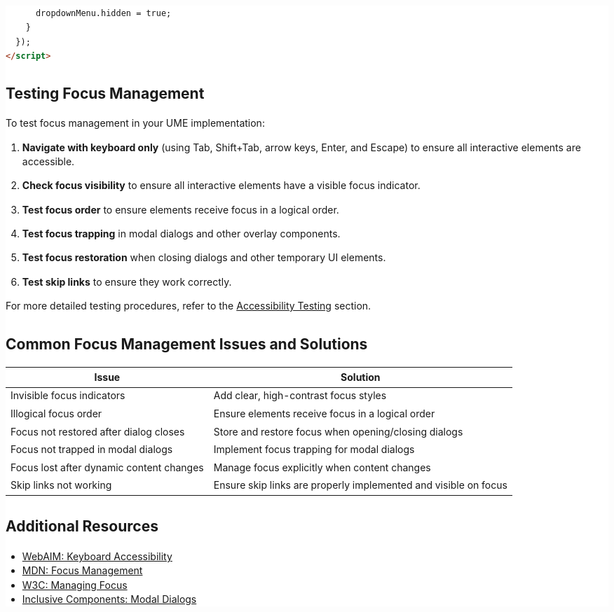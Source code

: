 ```html
      dropdownMenu.hidden = true;
    }
  });
</script>
```

## Testing Focus Management

To test focus management in your UME implementation:

1. **Navigate with keyboard only** (using Tab, Shift+Tab, arrow keys, Enter, and Escape) to ensure all interactive elements are accessible.

2. **Check focus visibility** to ensure all interactive elements have a visible focus indicator.

3. **Test focus order** to ensure elements receive focus in a logical order.

4. **Test focus trapping** in modal dialogs and other overlay components.

5. **Test focus restoration** when closing dialogs and other temporary UI elements.

6. **Test skip links** to ensure they work correctly.

For more detailed testing procedures, refer to the [Accessibility Testing](./080-testing-procedures.md) section.

## Common Focus Management Issues and Solutions

| Issue | Solution |
|-------|----------|
| Invisible focus indicators | Add clear, high-contrast focus styles |
| Illogical focus order | Ensure elements receive focus in a logical order |
| Focus not restored after dialog closes | Store and restore focus when opening/closing dialogs |
| Focus not trapped in modal dialogs | Implement focus trapping for modal dialogs |
| Focus lost after dynamic content changes | Manage focus explicitly when content changes |
| Skip links not working | Ensure skip links are properly implemented and visible on focus |

## Additional Resources

- [WebAIM: Keyboard Accessibility](https://webaim.org/techniques/keyboard/)
- [MDN: Focus Management](https://developer.mozilla.org/en-US/docs/Web/Accessibility/Focus_management)
- [W3C: Managing Focus](https://www.w3.org/WAI/ARIA/apg/practices/keyboard-interface/#managingfocus)
- [Inclusive Components: Modal Dialogs](https://inclusive-components.design/a-modal-dialog/)
